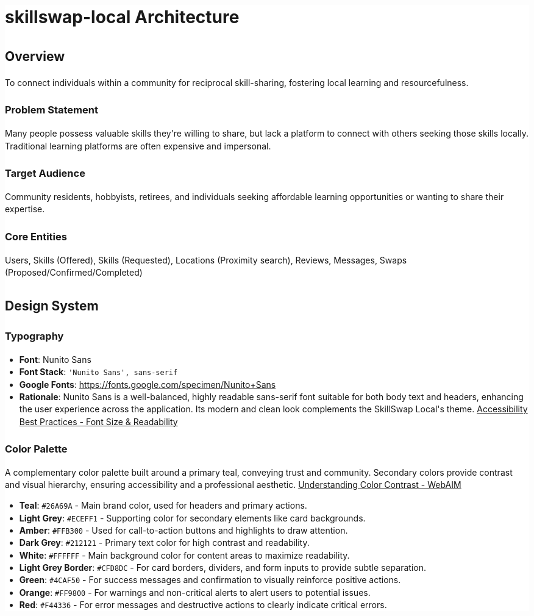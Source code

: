 # skillswap-local Architecture

## Overview
To connect individuals within a community for reciprocal skill-sharing, fostering local learning and resourcefulness.

### Problem Statement
Many people possess valuable skills they're willing to share, but lack a platform to connect with others seeking those skills locally. Traditional learning platforms are often expensive and impersonal.

### Target Audience
Community residents, hobbyists, retirees, and individuals seeking affordable learning opportunities or wanting to share their expertise.

### Core Entities
Users, Skills (Offered), Skills (Requested), Locations (Proximity search), Reviews, Messages, Swaps (Proposed/Confirmed/Completed)

## Design System

### Typography
- **Font**: Nunito Sans
- **Font Stack**: `'Nunito Sans', sans-serif`
- **Google Fonts**: https://fonts.google.com/specimen/Nunito+Sans
- **Rationale**: Nunito Sans is a well-balanced, highly readable sans-serif font suitable for both body text and headers, enhancing the user experience across the application. Its modern and clean look complements the SkillSwap Local's theme. [Accessibility Best Practices - Font Size & Readability](https://www.w3.org/WAI/WCAG21/Understanding/resize-text)

### Color Palette
A complementary color palette built around a primary teal, conveying trust and community. Secondary colors provide contrast and visual hierarchy, ensuring accessibility and a professional aesthetic.  [Understanding Color Contrast - WebAIM](https://webaim.org/articles/contrast/)

- **Teal**: `#26A69A` - Main brand color, used for headers and primary actions.
- **Light Grey**: `#ECEFF1` - Supporting color for secondary elements like card backgrounds.
- **Amber**: `#FFB300` - Used for call-to-action buttons and highlights to draw attention.
- **Dark Grey**: `#212121` - Primary text color for high contrast and readability.
- **White**: `#FFFFFF` - Main background color for content areas to maximize readability.
- **Light Grey Border**: `#CFD8DC` - For card borders, dividers, and form inputs to provide subtle separation.
- **Green**: `#4CAF50` - For success messages and confirmation to visually reinforce positive actions.
- **Orange**: `#FF9800` - For warnings and non-critical alerts to alert users to potential issues.
- **Red**: `#F44336` - For error messages and destructive actions to clearly indicate critical errors.
